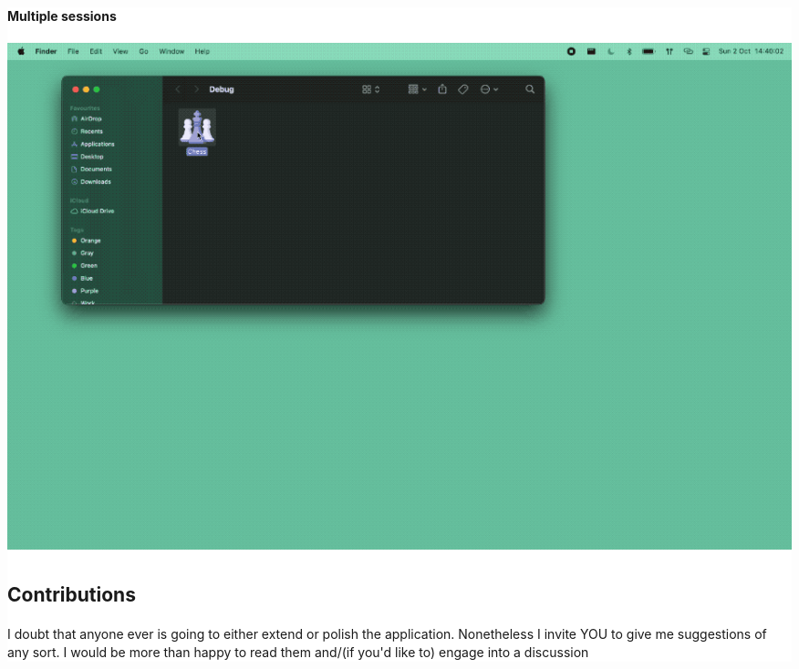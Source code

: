 #### Multiple sessions
<p align="center">
    <img src="./Gameplay/multiple-sessions.gif" width="100%"/>
</p>

## Contributions
I doubt that anyone ever is going to either extend or polish the application.
Nonetheless I invite YOU to give me suggestions of any sort.
I would be more than happy to read them and/(if you'd like to) engage into a discussion 
